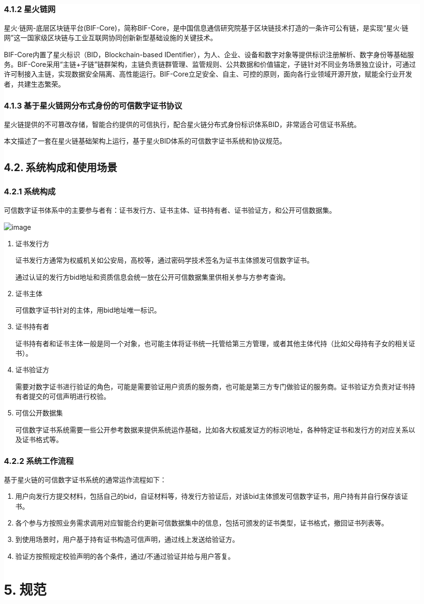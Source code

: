 ### 4.1.2 星火链网

星火·链网-底层区块链平台(BIF-Core)，简称BIF-Core，是中国信息通信研究院基于区块链技术打造的一条许可公有链，是实现“星火·链网”这一国家级区块链与工业互联网协同创新新型基础设施的关键技术。

BIF-Core内置了星火标识（BID，Blockchain-based IDentifier），为人、企业、设备和数字对象等提供标识注册解析、数字身份等基础服务。BIF-Core采用“主链+子链”链群架构，主链负责链群管理、监管规则、公共数据和价值锚定，子链针对不同业务场景独立设计，可通过许可制接入主链，实现数据安全隔离、高性能运行。BIF-Core立足安全、自主、可控的原则，面向各行业领域开源开放，赋能全行业开发者，共建生态繁荣。

### 4.1.3 基于星火链网分布式身份的可信数字证书协议

星火链提供的不可篡改存储，智能合约提供的可信执行，配合星火链分布式身份标识体系BID，非常适合可信证书系统。

本文描述了一套在星火链基础架构上运行，基于星火BID体系的可信数字证书系统和协议规范。

## 4.2. 系统构成和使用场景

### 4.2.1 系统构成

可信数字证书体系中的主要参与者有：证书发行方、证书主体、证书持有者、证书验证方，和公开可信数据集。

![image](https://user-images.githubusercontent.com/1982712/145777655-2f971713-3afc-4382-8808-c0d7c9ab7aaf.png)

1. 证书发行方

    证书发行方通常为权威机关如公安局，高校等，通过密码学技术签名为证书主体颁发可信数字证书。

    通过认证的发行方bid地址和资质信息会统一放在公开可信数据集里供相关参与方参考查询。

1.	证书主体

    可信数字证书针对的主体，用bid地址唯一标识。

1.	证书持有者

    证书持有者和证书主体一般是同一个对象，也可能主体将证书统一托管给第三方管理，或者其他主体代持（比如父母持有子女的相关证书）。

1. 证书验证方

    需要对数字证书进行验证的角色，可能是需要验证用户资质的服务商，也可能是第三方专门做验证的服务商。证书验证方负责对证书持有者提交的可信声明进行校验。

1.	可信公开数据集

    可信数字证书系统需要一些公开参考数据来提供系统运作基础，比如各大权威发证方的标识地址，各种特定证书和发行方的对应关系以及证书格式等。

### 4.2.2 系统工作流程

基于星火链的可信数字证书系统的通常运作流程如下：

1. 用户向发行方提交材料，包括自己的bid，自证材料等，待发行方验证后，对该bid主体颁发可信数字证书，用户持有并自行保存该证书。

2. 各个参与方按照业务需求调用对应智能合约更新可信数据集中的信息，包括可颁发的证书类型，证书格式，撤回证书列表等。

3. 到使用场景时，用户基于持有证书构造可信声明，通过线上发送给验证方。

4. 验证方按照规定校验声明的各个条件，通过/不通过验证并给与用户答复。

# 5. 规范
